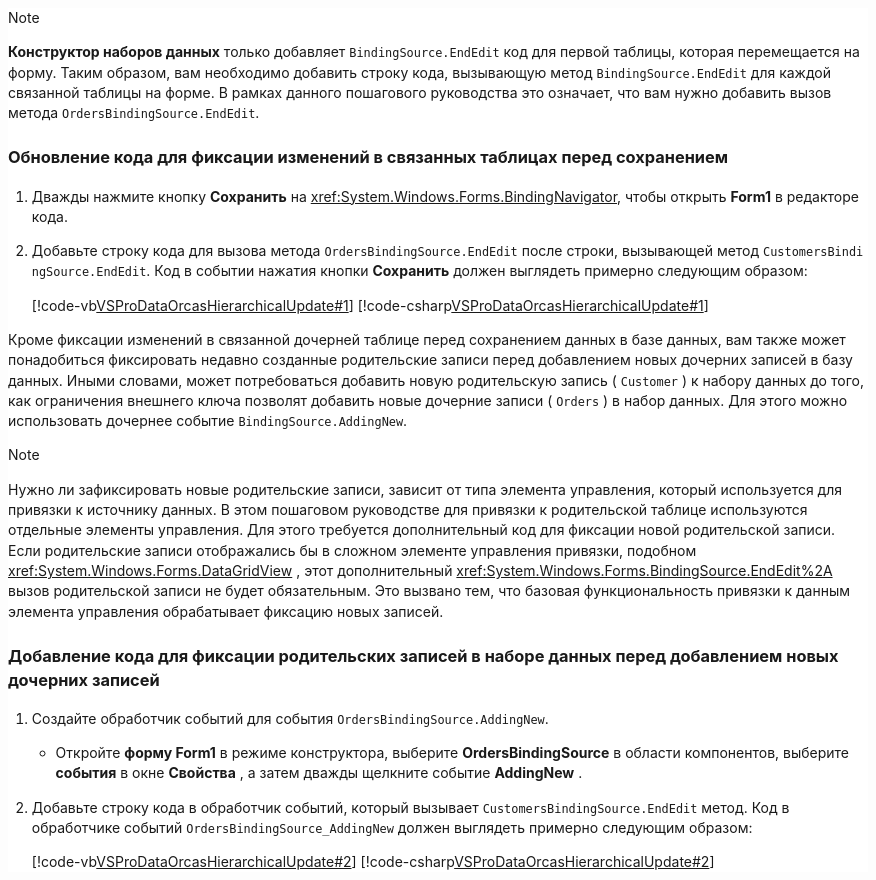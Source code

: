 > [!NOTE]
> **Конструктор наборов данных** только добавляет `BindingSource.EndEdit` код для первой таблицы, которая перемещается на форму. Таким образом, вам необходимо добавить строку кода, вызывающую метод `BindingSource.EndEdit` для каждой связанной таблицы на форме. В рамках данного пошагового руководства это означает, что вам нужно добавить вызов метода `OrdersBindingSource.EndEdit`.

### <a name="to-update-the-code-to-commit-changes-to-the-related-tables-before-saving"></a>Обновление кода для фиксации изменений в связанных таблицах перед сохранением

1. Дважды нажмите кнопку **Сохранить** на <xref:System.Windows.Forms.BindingNavigator>, чтобы открыть **Form1** в редакторе кода.

2. Добавьте строку кода для вызова метода `OrdersBindingSource.EndEdit` после строки, вызывающей метод `CustomersBindingSource.EndEdit`. Код в событии нажатия кнопки **Сохранить** должен выглядеть примерно следующим образом:

     [!code-vb[VSProDataOrcasHierarchicalUpdate#1](../data-tools/codesnippet/VisualBasic/hierarchical-update_1.vb)]
     [!code-csharp[VSProDataOrcasHierarchicalUpdate#1](../data-tools/codesnippet/CSharp/hierarchical-update_1.cs)]

Кроме фиксации изменений в связанной дочерней таблице перед сохранением данных в базе данных, вам также может понадобиться фиксировать недавно созданные родительские записи перед добавлением новых дочерних записей в базу данных. Иными словами, может потребоваться добавить новую родительскую запись ( `Customer` ) к набору данных до того, как ограничения внешнего ключа позволят добавить новые дочерние записи ( `Orders` ) в набор данных. Для этого можно использовать дочернее событие `BindingSource.AddingNew`.

> [!NOTE]
> Нужно ли зафиксировать новые родительские записи, зависит от типа элемента управления, который используется для привязки к источнику данных. В этом пошаговом руководстве для привязки к родительской таблице используются отдельные элементы управления. Для этого требуется дополнительный код для фиксации новой родительской записи. Если родительские записи отображались бы в сложном элементе управления привязки, подобном <xref:System.Windows.Forms.DataGridView> , этот дополнительный <xref:System.Windows.Forms.BindingSource.EndEdit%2A> вызов родительской записи не будет обязательным. Это вызвано тем, что базовая функциональность привязки к данным элемента управления обрабатывает фиксацию новых записей.

### <a name="to-add-code-to-commit-parent-records-in-the-dataset-before-adding-new-child-records"></a>Добавление кода для фиксации родительских записей в наборе данных перед добавлением новых дочерних записей

1. Создайте обработчик событий для события `OrdersBindingSource.AddingNew`.

    - Откройте **форму Form1** в режиме конструктора, выберите **OrdersBindingSource** в области компонентов, выберите **события** в окне **Свойства** , а затем дважды щелкните событие **AddingNew** .

2. Добавьте строку кода в обработчик событий, который вызывает `CustomersBindingSource.EndEdit` метод. Код в обработчике событий `OrdersBindingSource_AddingNew` должен выглядеть примерно следующим образом:

     [!code-vb[VSProDataOrcasHierarchicalUpdate#2](../data-tools/codesnippet/VisualBasic/hierarchical-update_2.vb)]
     [!code-csharp[VSProDataOrcasHierarchicalUpdate#2](../data-tools/codesnippet/CSharp/hierarchical-update_2.cs)]
